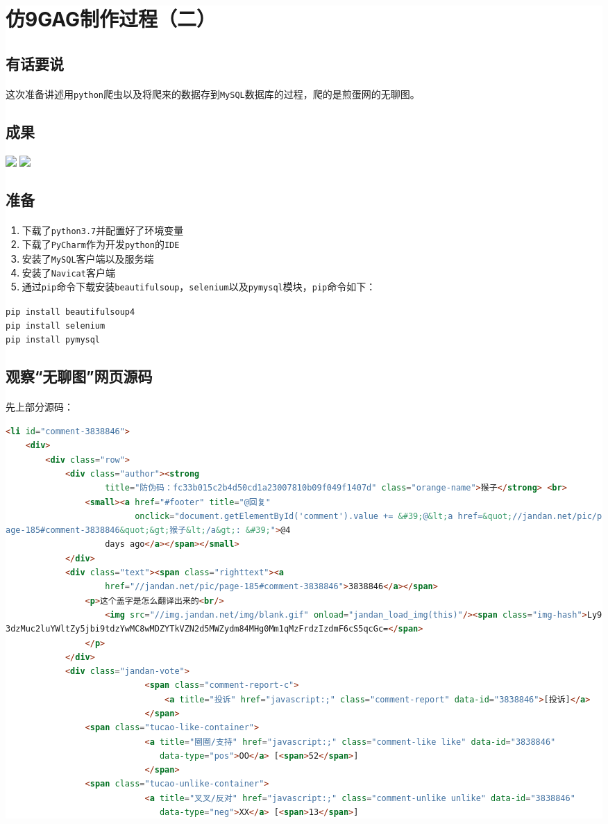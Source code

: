 # 仿9GAG制作过程（二）

## 有话要说
这次准备讲述用`python`爬虫以及将爬来的数据存到`MySQL`数据库的过程，爬的是煎蛋网的无聊图。

## 成果
![](https://he_jhua.gitee.io/image-hosting/2019/10/21/3-1.png)
![](https://he_jhua.gitee.io/image-hosting/2019/10/21/3-2.png)

## 准备
1. 下载了`python3.7`并配置好了环境变量
2. 下载了`PyCharm`作为开发`python`的`IDE`
3. 安装了`MySQL`客户端以及服务端
4. 安装了`Navicat`客户端
5. 通过`pip`命令下载安装`beautifulsoup`，`selenium`以及`pymysql`模块，`pip`命令如下：
```bash
pip install beautifulsoup4
pip install selenium
pip install pymysql
```

## 观察“无聊图”网页源码
先上部分源码：
```html
<li id="comment-3838846">
    <div>
        <div class="row">
            <div class="author"><strong
                    title="防伪码：fc33b015c2b4d50cd1a23007810b09f049f1407d" class="orange-name">猴子</strong> <br>
                <small><a href="#footer" title="@回复"
                          onclick="document.getElementById('comment').value += &#39;@&lt;a href=&quot;//jandan.net/pic/page-185#comment-3838846&quot;&gt;猴子&lt;/a&gt;: &#39;">@4
                    days ago</a></span></small>
            </div>
            <div class="text"><span class="righttext"><a
                    href="//jandan.net/pic/page-185#comment-3838846">3838846</a></span>
                <p>这个盖字是怎么翻译出来的<br/>
                    <img src="//img.jandan.net/img/blank.gif" onload="jandan_load_img(this)"/><span class="img-hash">Ly93dzMuc2luYWltZy5jbi9tdzYwMC8wMDZYTkVZN2d5MWZydm84MHg0Mm1qMzFrdzIzdmF6cS5qcGc=</span>
                </p>
            </div>
            <div class="jandan-vote">
                            <span class="comment-report-c">
                                <a title="投诉" href="javascript:;" class="comment-report" data-id="3838846">[投诉]</a>
                            </span>
                <span class="tucao-like-container">
                            <a title="圈圈/支持" href="javascript:;" class="comment-like like" data-id="3838846"
                               data-type="pos">OO</a> [<span>52</span>]
                            </span>
                <span class="tucao-unlike-container">
                            <a title="叉叉/反对" href="javascript:;" class="comment-unlike unlike" data-id="3838846"
                               data-type="neg">XX</a> [<span>13</span>]

```